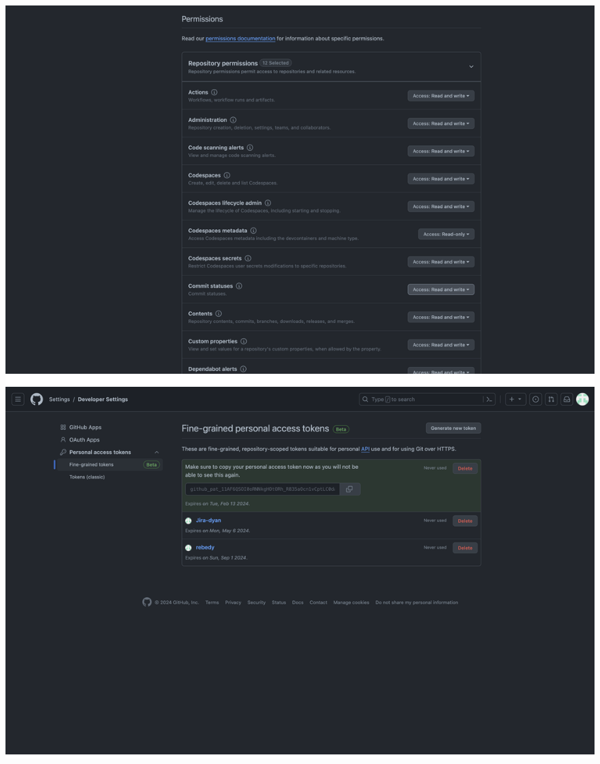 
![18](/assets/img/2024-07-19-DevOps-[3]:-Jira-101--3.md/18.png)


![19](/assets/img/2024-07-19-DevOps-[3]:-Jira-101--3.md/19.png)
